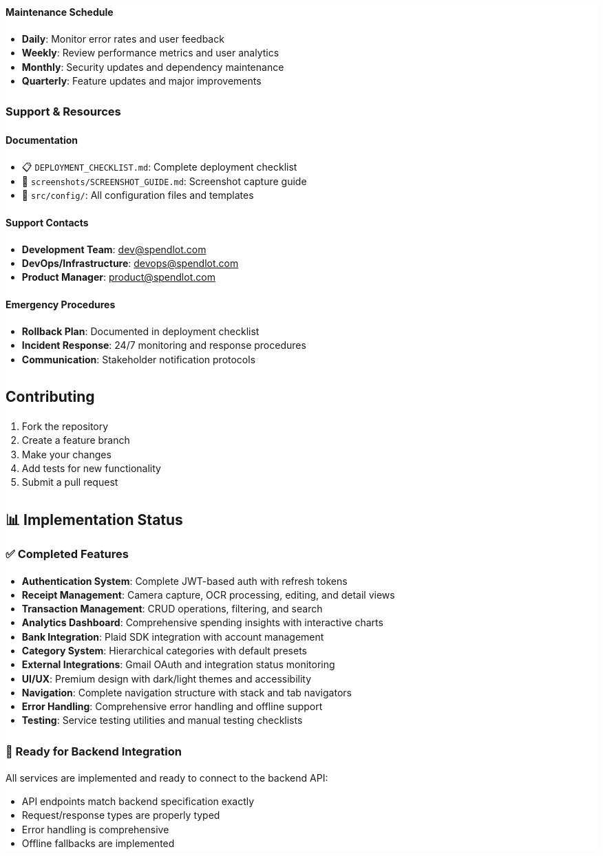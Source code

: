 #### **Maintenance Schedule**
- **Daily**: Monitor error rates and user feedback
- **Weekly**: Review performance metrics and user analytics
- **Monthly**: Security updates and dependency maintenance
- **Quarterly**: Feature updates and major improvements

### Support & Resources

#### **Documentation**
- 📋 `DEPLOYMENT_CHECKLIST.md`: Complete deployment checklist
- 📱 `screenshots/SCREENSHOT_GUIDE.md`: Screenshot capture guide
- 🔧 `src/config/`: All configuration files and templates

#### **Support Contacts**
- **Development Team**: dev@spendlot.com
- **DevOps/Infrastructure**: devops@spendlot.com
- **Product Manager**: product@spendlot.com

#### **Emergency Procedures**
- **Rollback Plan**: Documented in deployment checklist
- **Incident Response**: 24/7 monitoring and response procedures
- **Communication**: Stakeholder notification protocols

## Contributing

1. Fork the repository
2. Create a feature branch
3. Make your changes
4. Add tests for new functionality
5. Submit a pull request

## 📊 Implementation Status

### ✅ Completed Features
- **Authentication System**: Complete JWT-based auth with refresh tokens
- **Receipt Management**: Camera capture, OCR processing, editing, and detail views
- **Transaction Management**: CRUD operations, filtering, and search
- **Analytics Dashboard**: Comprehensive spending insights with interactive charts
- **Bank Integration**: Plaid SDK integration with account management
- **Category System**: Hierarchical categories with default presets
- **External Integrations**: Gmail OAuth and integration status monitoring
- **UI/UX**: Premium design with dark/light themes and accessibility
- **Navigation**: Complete navigation structure with stack and tab navigators
- **Error Handling**: Comprehensive error handling and offline support
- **Testing**: Service testing utilities and manual testing checklists

### 🔄 Ready for Backend Integration
All services are implemented and ready to connect to the backend API:
- API endpoints match backend specification exactly
- Request/response types are properly typed
- Error handling is comprehensive
- Offline fallbacks are implemented
